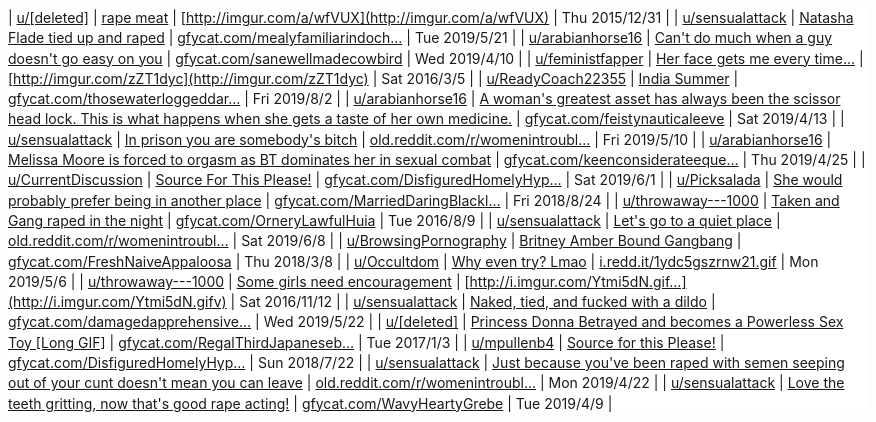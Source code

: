 | [u/[deleted]](https://reddit.com/u/[deleted]) | [rape meat](https://reddit.com/r/StrugglePorn/comments/3yyw8p/rape_meat/) | [http://imgur.com/a/wfVUX](http://imgur.com/a/wfVUX) | Thu 2015/12/31 |
| [u/sensualattack](https://reddit.com/u/sensualattack) | [Natasha Flade tied up and raped](https://reddit.com/r/StrugglePorn/comments/br7knq/natasha_flade_tied_up_and_raped/) | [gfycat.com/mealyfamiliarindoch…](https://gfycat.com/mealyfamiliarindochinesetiger) | Tue 2019/5/21 |
| [u/arabianhorse16](https://reddit.com/u/arabianhorse16) | [Can't do much when a guy doesn't go easy on you](https://reddit.com/r/StrugglePorn/comments/bbuert/cant_do_much_when_a_guy_doesnt_go_easy_on_you/) | [gfycat.com/sanewellmadecowbird](https://gfycat.com/sanewellmadecowbird) | Wed 2019/4/10 |
| [u/feministfapper](https://reddit.com/u/feministfapper) | [Her face gets me every time...](https://reddit.com/r/StrugglePorn/comments/4947y8/her_face_gets_me_every_time/) | [http://imgur.com/zZT1dyc](http://imgur.com/zZT1dyc) | Sat 2016/3/5 |
| [u/ReadyCoach22355](https://reddit.com/u/ReadyCoach22355) | [India Summer](https://reddit.com/r/StrugglePorn/comments/cl5p4j/india_summer/) | [gfycat.com/thosewaterloggeddar…](https://gfycat.com/thosewaterloggeddarwinsfox) | Fri 2019/8/2 |
| [u/arabianhorse16](https://reddit.com/u/arabianhorse16) | [A woman's greatest asset has always been the scissor head lock. This is what happens when she gets a taste of her own medicine.](https://reddit.com/r/StrugglePorn/comments/bcuhlh/a_womans_greatest_asset_has_always_been_the/) | [gfycat.com/feistynauticaleeve](https://gfycat.com/feistynauticaleeve) | Sat 2019/4/13 |
| [u/sensualattack](https://reddit.com/u/sensualattack) | [In prison you are somebody's bitch](https://reddit.com/r/StrugglePorn/comments/bn7mpd/in_prison_you_are_somebodys_bitch/) | [old.reddit.com/r/womenintroubl…](https://old.reddit.com/r/womenintrouble/comments/bn7mke/in_prison_you_are_somebodys_bitch/) | Fri 2019/5/10 |
| [u/arabianhorse16](https://reddit.com/u/arabianhorse16) | [Melissa Moore is forced to orgasm as BT dominates her in sexual combat](https://reddit.com/r/StrugglePorn/comments/bhceqg/melissa_moore_is_forced_to_orgasm_as_bt_dominates/) | [gfycat.com/keenconsiderateeque…](https://gfycat.com/keenconsiderateequestrian) | Thu 2019/4/25 |
| [u/CurrentDiscussion](https://reddit.com/u/CurrentDiscussion) | [Source For This Please!](https://reddit.com/r/StrugglePorn/comments/bvsrzs/source_for_this_please/) | [gfycat.com/DisfiguredHomelyHyp…](https://gfycat.com/DisfiguredHomelyHypacrosaurus) | Sat 2019/6/1 |
| [u/Picksalada](https://reddit.com/u/Picksalada) | [She would probably prefer being in another place](https://reddit.com/r/StrugglePorn/comments/9a3e7a/she_would_probably_prefer_being_in_another_place/) | [gfycat.com/MarriedDaringBlackl…](https://gfycat.com/MarriedDaringBlacklab) | Fri 2018/8/24 |
| [u/throwaway---1000](https://reddit.com/u/throwaway---1000) | [Taken and Gang raped in the night](https://reddit.com/r/StrugglePorn/comments/4wyqet/taken_and_gang_raped_in_the_night/) | [gfycat.com/OrneryLawfulHuia](https://gfycat.com/OrneryLawfulHuia) | Tue 2016/8/9 |
| [u/sensualattack](https://reddit.com/u/sensualattack) | [Let's go to a quiet place](https://reddit.com/r/StrugglePorn/comments/by8aem/lets_go_to_a_quiet_place/) | [old.reddit.com/r/womenintroubl…](https://old.reddit.com/r/womenintrouble/comments/by8a7x/lets_go_to_a_quiet_place/) | Sat 2019/6/8 |
| [u/BrowsingPornography](https://reddit.com/u/BrowsingPornography) | [Britney Amber Bound Gangbang](https://reddit.com/r/StrugglePorn/comments/82xbni/britney_amber_bound_gangbang/) | [gfycat.com/FreshNaiveAppaloosa](https://gfycat.com/FreshNaiveAppaloosa) | Thu 2018/3/8 |
| [u/Occultdom](https://reddit.com/u/Occultdom) | [Why even try? Lmao](https://reddit.com/r/StrugglePorn/comments/blhxjn/why_even_try_lmao/) | [i.redd.it/1ydc5gszrnw21.gif](https://i.redd.it/1ydc5gszrnw21.gif) | Mon 2019/5/6 |
| [u/throwaway---1000](https://reddit.com/u/throwaway---1000) | [Some girls need encouragement](https://reddit.com/r/StrugglePorn/comments/5cmkh2/some_girls_need_encouragement/) | [http://i.imgur.com/Ytmi5dN.gif…](http://i.imgur.com/Ytmi5dN.gifv) | Sat 2016/11/12 |
| [u/sensualattack](https://reddit.com/u/sensualattack) | [Naked, tied, and fucked with a dildo](https://reddit.com/r/StrugglePorn/comments/brm96i/naked_tied_and_fucked_with_a_dildo/) | [gfycat.com/damagedapprehensive…](https://gfycat.com/damagedapprehensivecaudata) | Wed 2019/5/22 |
| [u/[deleted]](https://reddit.com/u/[deleted]) | [Princess Donna Betrayed and becomes a Powerless Sex Toy [Long GIF]](https://reddit.com/r/StrugglePorn/comments/5lv3rr/princess_donna_betrayed_and_becomes_a_powerless/) | [gfycat.com/RegalThirdJapaneseb…](https://gfycat.com/RegalThirdJapanesebeetle) | Tue 2017/1/3 |
| [u/mpullenb4](https://reddit.com/u/mpullenb4) | [Source for this Please!](https://reddit.com/r/StrugglePorn/comments/90wdh9/source_for_this_please/) | [gfycat.com/DisfiguredHomelyHyp…](https://gfycat.com/DisfiguredHomelyHypacrosaurus) | Sun 2018/7/22 |
| [u/sensualattack](https://reddit.com/u/sensualattack) | [Just because you've been raped with semen seeping out of your cunt doesn't mean you can leave](https://reddit.com/r/StrugglePorn/comments/bfzika/just_because_youve_been_raped_with_semen_seeping/) | [old.reddit.com/r/womenintroubl…](https://old.reddit.com/r/womenintrouble/comments/bfzihp/just_because_youve_been_raped_with_semen_seeping/) | Mon 2019/4/22 |
| [u/sensualattack](https://reddit.com/u/sensualattack) | [Love the teeth gritting, now that's good rape acting!](https://reddit.com/r/StrugglePorn/comments/bbae0j/love_the_teeth_gritting_now_thats_good_rape_acting/) | [gfycat.com/WavyHeartyGrebe](https://gfycat.com/WavyHeartyGrebe) | Tue 2019/4/9 |
